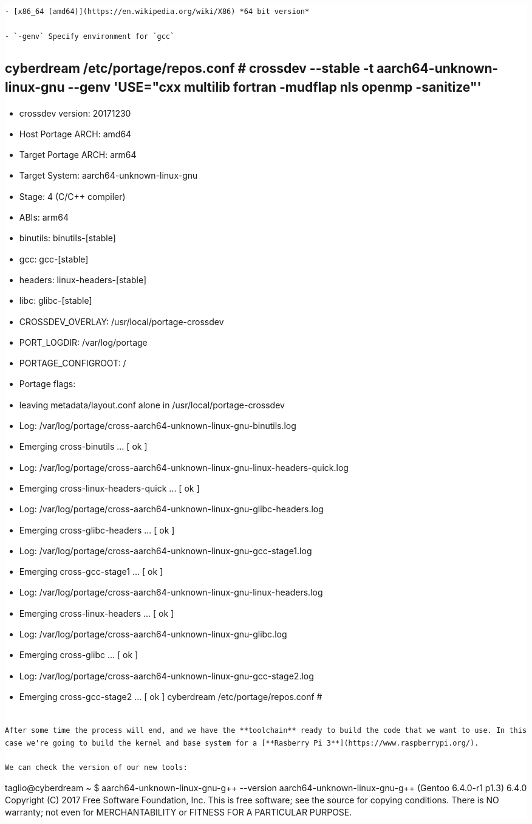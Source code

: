  ```
  - [x86_64 (amd64)](https://en.wikipedia.org/wiki/X86) *64 bit version*

- `-genv` Specify environment for `gcc`

```
cyberdream /etc/portage/repos.conf # crossdev --stable -t aarch64-unknown-linux-gnu --genv 'USE="cxx multilib fortran -mudflap nls openmp -sanitize"'
-                                                                               
 * crossdev version:      20171230
 * Host Portage ARCH:     amd64
 * Target Portage ARCH:   arm64
 * Target System:         aarch64-unknown-linux-gnu
 * Stage:                 4 (C/C++ compiler)
 * ABIs:                  arm64

 * binutils:              binutils-[stable]
 * gcc:                   gcc-[stable]
 * headers:               linux-headers-[stable]
 * libc:                  glibc-[stable]

 * CROSSDEV_OVERLAY:      /usr/local/portage-crossdev
 * PORT_LOGDIR:           /var/log/portage
 * PORTAGE_CONFIGROOT:    /
 * Portage flags:         
                                                                                
 * leaving metadata/layout.conf alone in /usr/local/portage-crossdev
                                                                                
 * Log: /var/log/portage/cross-aarch64-unknown-linux-gnu-binutils.log
 * Emerging cross-binutils ...                                            [ ok ]
 * Log: /var/log/portage/cross-aarch64-unknown-linux-gnu-linux-headers-quick.log
 * Emerging cross-linux-headers-quick ...                                 [ ok ]
 * Log: /var/log/portage/cross-aarch64-unknown-linux-gnu-glibc-headers.log
 * Emerging cross-glibc-headers ...                                       [ ok ]
 * Log: /var/log/portage/cross-aarch64-unknown-linux-gnu-gcc-stage1.log
 * Emerging cross-gcc-stage1 ...                                          [ ok ]
 * Log: /var/log/portage/cross-aarch64-unknown-linux-gnu-linux-headers.log
 * Emerging cross-linux-headers ...                                       [ ok ]
 * Log: /var/log/portage/cross-aarch64-unknown-linux-gnu-glibc.log
 * Emerging cross-glibc ...                                               [ ok ]
 * Log: /var/log/portage/cross-aarch64-unknown-linux-gnu-gcc-stage2.log
 * Emerging cross-gcc-stage2 ...                                          [ ok ]
cyberdream /etc/portage/repos.conf # 
```

After some time the process will end, and we have the **toolchain** ready to build the code that we want to use. In this case we're going to build the kernel and base system for a [**Rasberry Pi 3**](https://www.raspberrypi.org/).

We can check the version of our new tools:

```
taglio@cyberdream ~ $ aarch64-unknown-linux-gnu-g++ --version
aarch64-unknown-linux-gnu-g++ (Gentoo 6.4.0-r1 p1.3) 6.4.0
Copyright (C) 2017 Free Software Foundation, Inc.
This is free software; see the source for copying conditions.  There is NO
warranty; not even for MERCHANTABILITY or FITNESS FOR A PARTICULAR PURPOSE.
